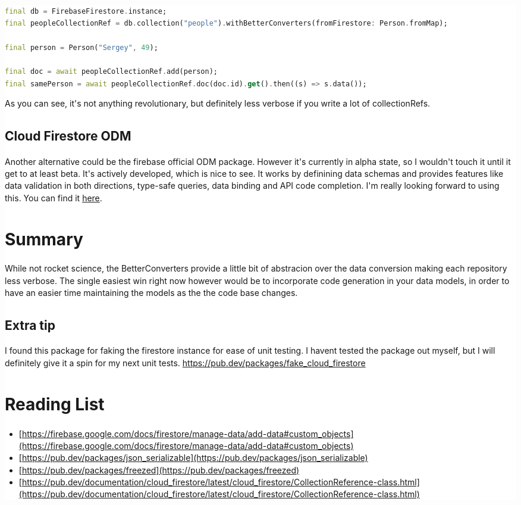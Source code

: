 ```dart
final db = FirebaseFirestore.instance;
final peopleCollectionRef = db.collection("people").withBetterConverters(fromFirestore: Person.fromMap);

final person = Person("Sergey", 49);

final doc = await peopleCollectionRef.add(person);
final samePerson = await peopleCollectionRef.doc(doc.id).get().then((s) => s.data());
```
As you can see, it's not anything revolutionary, but definitely less verbose if you write a lot of collectionRefs.

## Cloud Firestore ODM
Another alternative could be the firebase official ODM package. However it's currently in alpha state, so I wouldn't touch it until it get to at least beta. It's actively developed, which is nice to see. It works by definining data schemas and provides features like data validation in both directions, type-safe queries, data binding and API code completion. I'm really looking forward to using this. You can find it [here](https://github.com/firebase/flutterfire/tree/master/packages/cloud_firestore_odm).

# Summary
While not rocket science, the BetterConverters provide a little bit of abstracion over the data conversion making each repository less verbose. The single easiest win right now however would be to incorporate code generation in your data models, in order to have an easier time maintaining the models as the the code base changes.

## Extra tip
I found this package for faking the firestore instance for ease of unit testing. I havent tested the package out myself, but I will definitely give it a spin for my next unit tests.
https://pub.dev/packages/fake_cloud_firestore

# Reading List
* [https://firebase.google.com/docs/firestore/manage-data/add-data#custom_objects](https://firebase.google.com/docs/firestore/manage-data/add-data#custom_objects)
* [https://pub.dev/packages/json_serializable](https://pub.dev/packages/json_serializable)
* [https://pub.dev/packages/freezed](https://pub.dev/packages/freezed)
* [https://pub.dev/documentation/cloud_firestore/latest/cloud_firestore/CollectionReference-class.html](https://pub.dev/documentation/cloud_firestore/latest/cloud_firestore/CollectionReference-class.html)